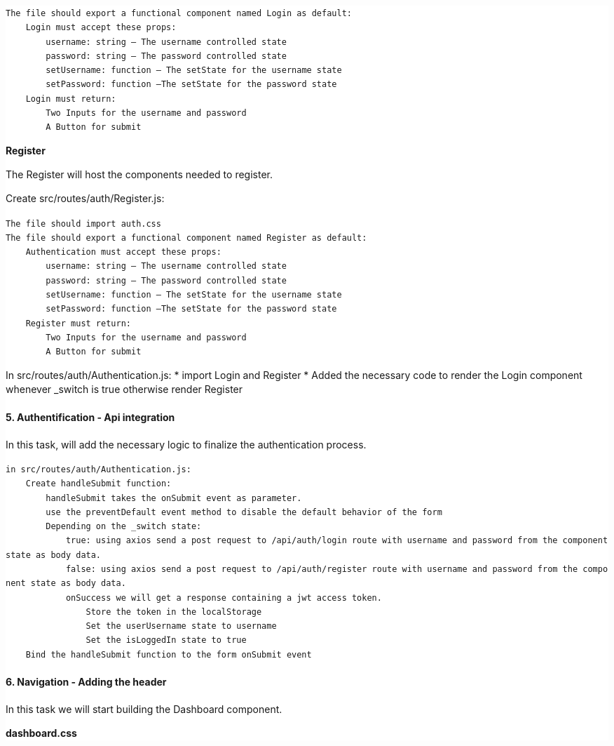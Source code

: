     The file should export a functional component named Login as default:
        Login must accept these props:
            username: string – The username controlled state
            password: string – The password controlled state
            setUsername: function – The setState for the username state
            setPassword: function –The setState for the password state
        Login must return:
            Two Inputs for the username and password
            A Button for submit

**Register**

The Register will host the components needed to register.

Create src/routes/auth/Register.js:

    The file should import auth.css
    The file should export a functional component named Register as default:
        Authentication must accept these props:
            username: string – The username controlled state
            password: string – The password controlled state
            setUsername: function – The setState for the username state
            setPassword: function –The setState for the password state
        Register must return:
            Two Inputs for the username and password
            A Button for submit

In src/routes/auth/Authentication.js: * import Login and Register * Added the necessary code to render the Login component whenever _switch is true otherwise render Register


#### **5. Authentification - Api integration**

In this task, will add the necessary logic to finalize the authentication process.

    in src/routes/auth/Authentication.js:
        Create handleSubmit function:
            handleSubmit takes the onSubmit event as parameter.
            use the preventDefault event method to disable the default behavior of the form
            Depending on the _switch state:
                true: using axios send a post request to /api/auth/login route with username and password from the component state as body data.
                false: using axios send a post request to /api/auth/register route with username and password from the component state as body data.
                onSuccess we will get a response containing a jwt access token.
                    Store the token in the localStorage
                    Set the userUsername state to username
                    Set the isLoggedIn state to true
        Bind the handleSubmit function to the form onSubmit event


#### **6. Navigation - Adding the header**

In this task we will start building the Dashboard component.

**dashboard.css**
